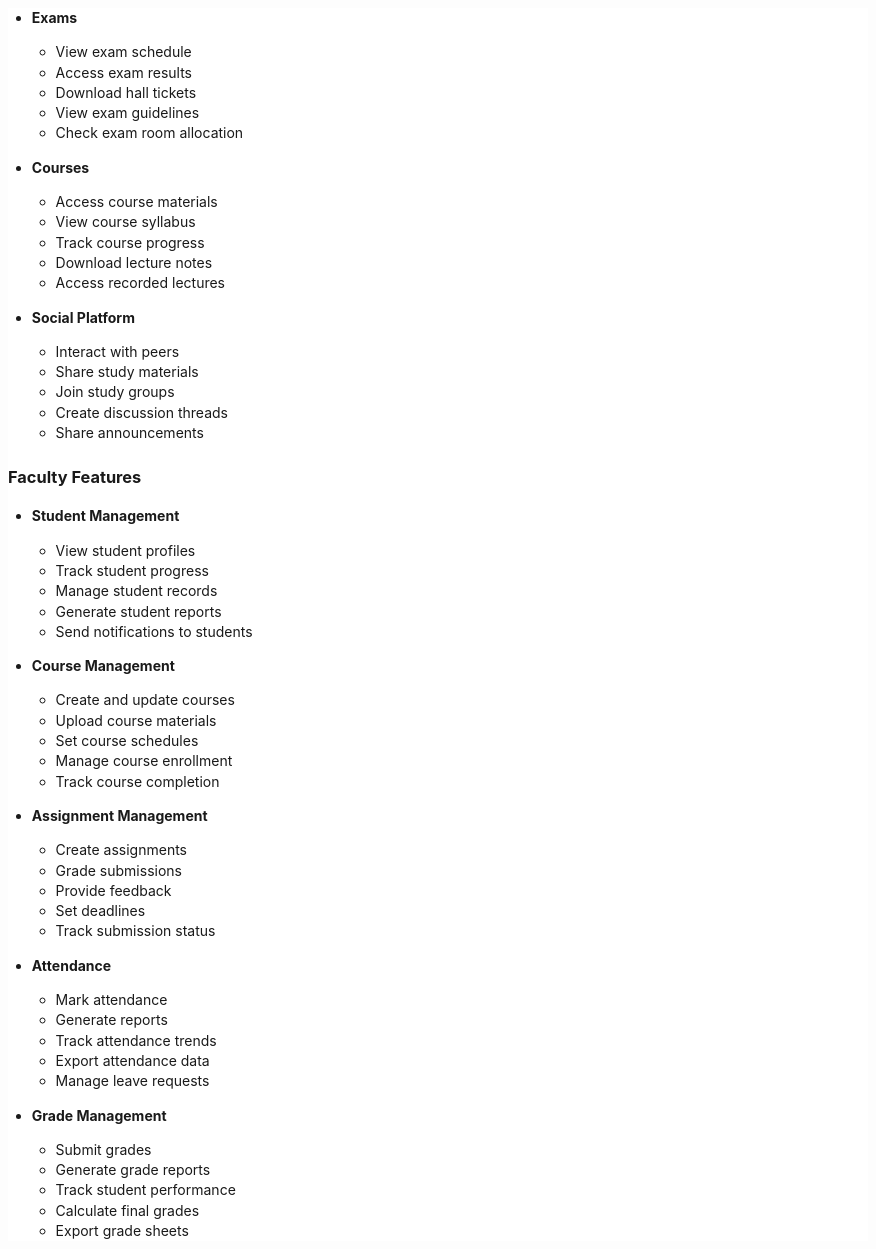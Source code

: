- **Exams**
  - View exam schedule
  - Access exam results
  - Download hall tickets
  - View exam guidelines
  - Check exam room allocation

- **Courses**
  - Access course materials
  - View course syllabus
  - Track course progress
  - Download lecture notes
  - Access recorded lectures

- **Social Platform**
  - Interact with peers
  - Share study materials
  - Join study groups
  - Create discussion threads
  - Share announcements

### Faculty Features
- **Student Management**
  - View student profiles
  - Track student progress
  - Manage student records
  - Generate student reports
  - Send notifications to students

- **Course Management**
  - Create and update courses
  - Upload course materials
  - Set course schedules
  - Manage course enrollment
  - Track course completion

- **Assignment Management**
  - Create assignments
  - Grade submissions
  - Provide feedback
  - Set deadlines
  - Track submission status

- **Attendance**
  - Mark attendance
  - Generate reports
  - Track attendance trends
  - Export attendance data
  - Manage leave requests

- **Grade Management**
  - Submit grades
  - Generate grade reports
  - Track student performance
  - Calculate final grades
  - Export grade sheets

